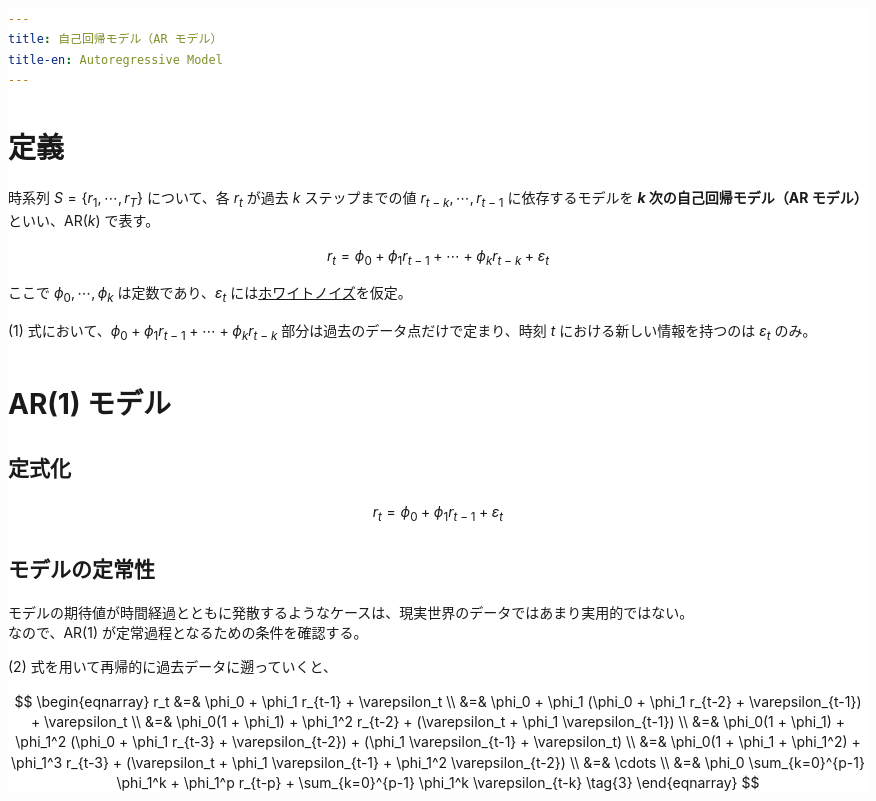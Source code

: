 ```yaml
---
title: 自己回帰モデル（AR モデル）
title-en: Autoregressive Model
---
```


# 定義

時系列 $S=\{r_1, \cdots, r_T\}$ について、各 $r_t$ が過去 $k$ ステップまでの値 $r_{t-k}, \cdots, r_{t-1}$ に依存するモデルを **$k$ 次の自己回帰モデル（AR モデル）** といい、$\mathrm{AR}(k)$ で表す。

$$
r_t = \phi_0 + \phi_1 r_{t-1} + \cdots + \phi_k r_{t-k} + \varepsilon_t
\tag{1}
$$

ここで $\phi_0, \cdots, \phi_k$ は定数であり、$\varepsilon_t$ には[ホワイトノイズ](../white-noise.md)を仮定。

$(1)$ 式において、$\phi_0 + \phi_1 r_{t-1} + \cdots + \phi_k r_{t-k}$ 部分は過去のデータ点だけで定まり、時刻 $t$ における新しい情報を持つのは $\varepsilon_t$ のみ。

# AR(1) モデル

## 定式化

$$
r_t = \phi_0 + \phi_1 r_{t-1} + \varepsilon_t
\tag{2}
$$

## モデルの定常性

モデルの期待値が時間経過とともに発散するようなケースは、現実世界のデータではあまり実用的ではない。  
なので、$\mathrm{AR}(1)$ が定常過程となるための条件を確認する。

$(2)$ 式を用いて再帰的に過去データに遡っていくと、

$$
\begin{eqnarray}
	r_t &=& \phi_0 + \phi_1 r_{t-1} + \varepsilon_t
	\\ &=&
	\phi_0 + \phi_1 (\phi_0 + \phi_1 r_{t-2} + \varepsilon_{t-1}) + \varepsilon_t
	\\ &=&
	\phi_0(1 + \phi_1) + \phi_1^2 r_{t-2} + (\varepsilon_t + \phi_1 \varepsilon_{t-1})
	\\ &=&
	\phi_0(1 + \phi_1) + \phi_1^2 (\phi_0 + \phi_1 r_{t-3} + \varepsilon_{t-2}) +
	(\phi_1 \varepsilon_{t-1} + \varepsilon_t)
	\\ &=&
	\phi_0(1 + \phi_1 + \phi_1^2) + \phi_1^3 r_{t-3} +
	(\varepsilon_t + \phi_1 \varepsilon_{t-1} + \phi_1^2 \varepsilon_{t-2})
	\\ &=&
	\cdots
	\\ &=&
	\phi_0 \sum_{k=0}^{p-1} \phi_1^k +
	\phi_1^p r_{t-p} +
	\sum_{k=0}^{p-1} \phi_1^k \varepsilon_{t-k}
	\tag{3}
\end{eqnarray}
$$
